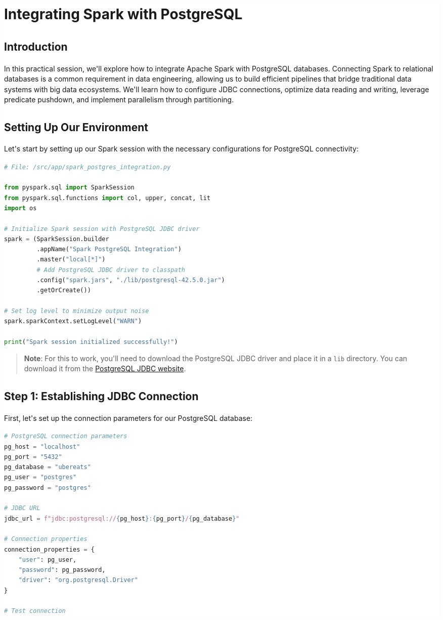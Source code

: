 # Integrating Spark with PostgreSQL

## Introduction

In this practical session, we'll explore how to integrate Apache Spark with PostgreSQL databases. Connecting Spark to relational databases is a common requirement in data engineering, allowing us to build efficient pipelines that bridge traditional data systems with big data ecosystems. We'll learn how to configure JDBC connections, optimize data reading and writing, leverage predicate pushdown, and implement parallelism through partitioning.

## Setting Up Our Environment

Let's start by setting up our Spark session with the necessary configurations for PostgreSQL connectivity:

```python
# File: /src/app/spark_postgres_integration.py

from pyspark.sql import SparkSession
from pyspark.sql.functions import col, upper, concat, lit
import os

# Initialize Spark session with PostgreSQL JDBC driver
spark = (SparkSession.builder
         .appName("Spark PostgreSQL Integration")
         .master("local[*]")
         # Add PostgreSQL JDBC driver to classpath
         .config("spark.jars", "./lib/postgresql-42.5.0.jar")
         .getOrCreate())

# Set log level to minimize output noise
spark.sparkContext.setLogLevel("WARN")

print("Spark session initialized successfully!")
```

> **Note**: For this to work, you'll need to download the PostgreSQL JDBC driver and place it in a `lib` directory. You can download it from the [PostgreSQL JDBC website](https://jdbc.postgresql.org/download/).

## Step 1: Establishing JDBC Connection

First, let's set up the connection parameters for our PostgreSQL database:

```python
# PostgreSQL connection parameters
pg_host = "localhost"
pg_port = "5432"
pg_database = "ubereats"
pg_user = "postgres"
pg_password = "postgres"

# JDBC URL
jdbc_url = f"jdbc:postgresql://{pg_host}:{pg_port}/{pg_database}"

# Connection properties
connection_properties = {
    "user": pg_user,
    "password": pg_password,
    "driver": "org.postgresql.Driver"
}

# Test connection
```
